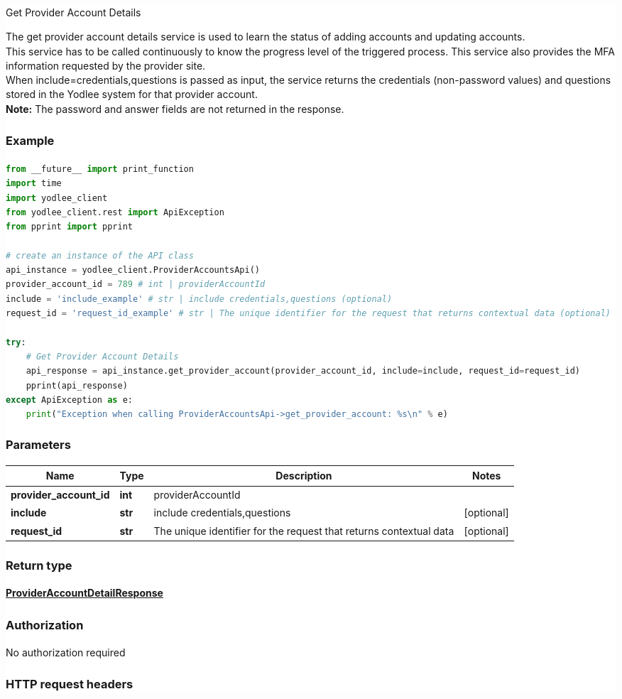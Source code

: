 Get Provider Account Details

The get provider account details service is used to learn the status of adding accounts and updating accounts.<br>This service has to be called continuously to know the progress level of the triggered process. This service also provides the MFA information requested by the provider site.<br>When include=credentials,questions is passed as input, the service returns the credentials (non-password values) and questions stored in the Yodlee system for that provider account. <br><b>Note:</b> The password and answer fields are not returned in the response.<br>

### Example
```python
from __future__ import print_function
import time
import yodlee_client
from yodlee_client.rest import ApiException
from pprint import pprint

# create an instance of the API class
api_instance = yodlee_client.ProviderAccountsApi()
provider_account_id = 789 # int | providerAccountId
include = 'include_example' # str | include credentials,questions (optional)
request_id = 'request_id_example' # str | The unique identifier for the request that returns contextual data (optional)

try:
    # Get Provider Account Details
    api_response = api_instance.get_provider_account(provider_account_id, include=include, request_id=request_id)
    pprint(api_response)
except ApiException as e:
    print("Exception when calling ProviderAccountsApi->get_provider_account: %s\n" % e)
```

### Parameters

Name | Type | Description  | Notes
------------- | ------------- | ------------- | -------------
 **provider_account_id** | **int**| providerAccountId | 
 **include** | **str**| include credentials,questions | [optional] 
 **request_id** | **str**| The unique identifier for the request that returns contextual data | [optional] 

### Return type

[**ProviderAccountDetailResponse**](ProviderAccountDetailResponse.md)

### Authorization

No authorization required

### HTTP request headers
